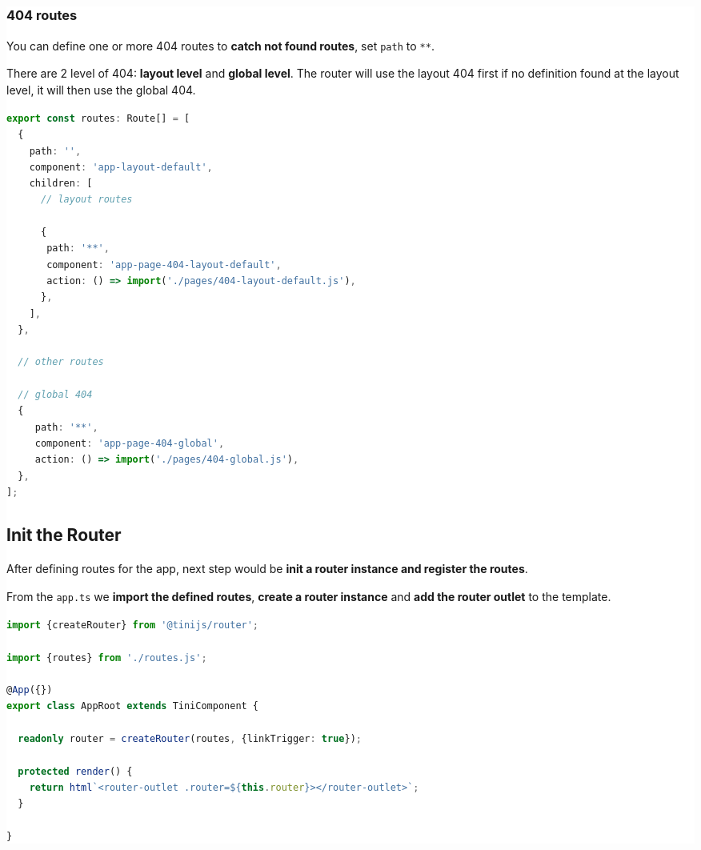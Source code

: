 ### 404 routes

You can define one or more 404 routes to **catch not found routes**, set `path` to `**`.

There are 2 level of 404: **layout level** and **global level**. The router will use the layout 404 first if no definition found at the layout level, it will then use the global 404.

```ts
export const routes: Route[] = [
  {
    path: '',
    component: 'app-layout-default',
    children: [
      // layout routes

      {
       path: '**',
       component: 'app-page-404-layout-default',
       action: () => import('./pages/404-layout-default.js'),
      },
    ],
  },

  // other routes

  // global 404
  {
     path: '**',
     component: 'app-page-404-global',
     action: () => import('./pages/404-global.js'),
  },
];
```

## Init the Router

After defining routes for the app, next step would be **init a router instance and register the routes**.

From the `app.ts` we **import the defined routes**, **create a router instance** and **add the router outlet** to the template.

```ts
import {createRouter} from '@tinijs/router';

import {routes} from './routes.js';

@App({})
export class AppRoot extends TiniComponent {

  readonly router = createRouter(routes, {linkTrigger: true});

  protected render() {
    return html`<router-outlet .router=${this.router}></router-outlet>`;
  }

}
```
